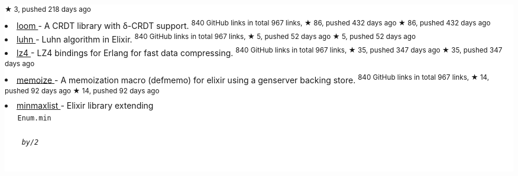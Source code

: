   </sup>
  <sup>
   &#9733 3, pushed 218 days ago
  </sup>
 </li>
 <li>
  <a href="https://github.com/asonge/loom">
   loom
  </a>
  - A CRDT library with δ-CRDT support.
  <sup>
   840 GitHub links in total 967 links, &#9733 86, pushed 432 days ago
  </sup>
  <sup>
   &#9733 86, pushed 432 days ago
  </sup>
 </li>
 <li>
  <a href="https://github.com/ma2gedev/luhn_ex">
   luhn
  </a>
  - Luhn algorithm in Elixir.
  <sup>
   840 GitHub links in total 967 links, &#9733 5, pushed 52 days ago
  </sup>
  <sup>
   &#9733 5, pushed 52 days ago
  </sup>
 </li>
 <li>
  <a href="https://github.com/szktty/erlang-lz4">
   lz4
  </a>
  - LZ4 bindings for Erlang for fast data compressing.
  <sup>
   840 GitHub links in total 967 links, &#9733 35, pushed 347 days ago
  </sup>
  <sup>
   &#9733 35, pushed 347 days ago
  </sup>
 </li>
 <li>
  <a href="https://github.com/os6sense/DefMemo">
   memoize
  </a>
  - A memoization macro (defmemo) for elixir using a genserver backing store.
  <sup>
   840 GitHub links in total 967 links, &#9733 14, pushed 92 days ago
  </sup>
  <sup>
   &#9733 14, pushed 92 days ago
  </sup>
 </li>
 <li>
  <a href="https://github.com/seantanly/elixir-minmaxlist">
   minmaxlist
  </a>
  - Elixir library extending
  <code>
   Enum.min
   <em>
    by/2
   </em>
  </code>